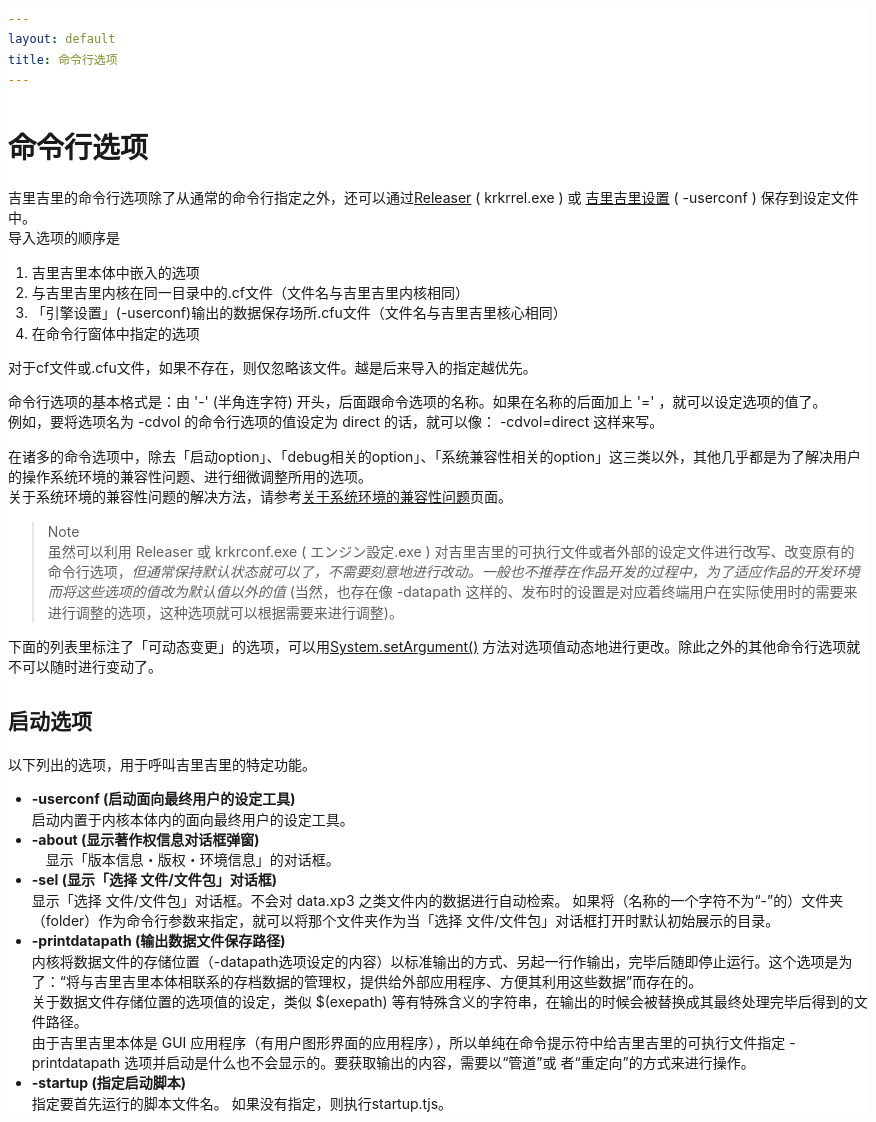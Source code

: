 ```yaml
---
layout: default
title: 命令行选项
---
```


# 命令行选项

吉里吉里的命令行选项除了从通常的命令行指定之外，还可以通过[Releaser]() ( krkrrel.exe ) 或 [吉里吉里设置]() ( -userconf ) 保存到设定文件中。  
导入选项的顺序是

1. 吉里吉里本体中嵌入的选项
2. 与吉里吉里内核在同一目录中的.cf文件（文件名与吉里吉里内核相同）
3. 「引擎设置」(-userconf)输出的数据保存场所.cfu文件（文件名与吉里吉里核心相同）
4. 在命令行窗体中指定的选项

对于cf文件或.cfu文件，如果不存在，则仅忽略该文件。越是后来导入的指定越优先。  

命令行选项的基本格式是：由 '-' (半角连字符) 开头，后面跟命令选项的名称。如果在名称的后面加上 '=' ，就可以设定选项的值了。  
例如，要将选项名为 -cdvol 的命令行选项的值设定为 direct 的话，就可以像：  -cdvol=direct 这样来写。

在诸多的命令选项中，除去「启动option」、「debug相关的option」、「系统兼容性相关的option」这三类以外，其他几乎都是为了解决用户的操作系统环境的兼容性问题、进行细微调整所用的选项。  
关于系统环境的兼容性问题的解决方法，请参考[关于系统环境的兼容性问题]()页面。

> Note  
> 虽然可以利用 Releaser 或 krkrconf.exe ( エンジン設定.exe ) 对吉里吉里的可执行文件或者外部的设定文件进行改写、改变原有的命令行选项，*但通常保持默认状态就可以了，不需要刻意地进行改动。一般也不推荐在作品开发的过程中，为了适应作品的开发环境而将这些选项的值改为默认值以外的值* (当然，也存在像 -datapath 这样的、发布时的设置是对应着终端用户在实际使用时的需要来进行调整的选项，这种选项就可以根据需要来进行调整)。

下面的列表里标注了「可动态变更」的选项，可以用[System.setArgument()]() 方法对选项值动态地进行更改。除此之外的其他命令行选项就不可以随时进行变动了。


## 启动选项
以下列出的选项，用于呼叫吉里吉里的特定功能。
* __-userconf (启动面向最终用户的设定工具)__  
    启动内置于内核本体内的面向最终用户的设定工具。
* __-about (显示著作权信息对话框弹窗)__  
    　显示「版本信息・版权・环境信息」的对话框。
* __-sel (显示「选择 文件/文件包」对话框)__  
    显示「选择 文件/文件包」对话框。不会对 data.xp3 之类文件内的数据进行自动检索。
    如果将（名称的一个字符不为“-”的）文件夹（folder）作为命令行参数来指定，就可以将那个文件夹作为当「选择 文件/文件包」对话框打开时默认初始展示的目录。
* __-printdatapath (输出数据文件保存路径)__  
    内核将数据文件的存储位置（-datapath选项设定的内容）以标准输出的方式、另起一行作输出，完毕后随即停止运行。这个选项是为了：“将与吉里吉里本体相联系的存档数据的管理权，提供给外部应用程序、方便其利用这些数据”而存在的。  
    关于数据文件存储位置的选项值的设定，类似 $(exepath) 等有特殊含义的字符串，在输出的时候会被替换成其最终处理完毕后得到的文件路径。    
    由于吉里吉里本体是 GUI 应用程序（有用户图形界面的应用程序），所以单纯在命令提示符中给吉里吉里的可执行文件指定 -printdatapath 选项并启动是什么也不会显示的。要获取输出的内容，需要以“管道”或 者“重定向”的方式来进行操作。  
* __-startup (指定启动脚本)__  
    指定要首先运行的脚本文件名。
    如果没有指定，则执行startup.tjs。
